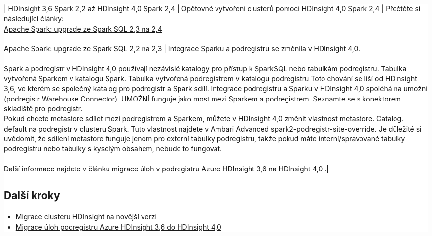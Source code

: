 | HDInsight 3,6 Spark 2,2 až HDInsight 4,0 Spark 2,4 | Opětovné vytvoření clusterů pomocí HDInsight 4,0 Spark 2,4 | Přečtěte si následující články: <br> [Apache Spark: upgrade ze Spark SQL 2,3 na 2,4](https://spark.apache.org/docs/latest/sql-migration-guide.html#upgrading-from-spark-sql-23-to-24) <br><br> [Apache Spark: upgrade ze Spark SQL 2,2 na 2,3](https://spark.apache.org/docs/latest/sql-migration-guide.html#upgrading-from-spark-sql-22-to-23) | Integrace Sparku a podregistru se změnila v HDInsight 4,0. <br><br> Spark a podregistr v HDInsight 4,0 používají nezávislé katalogy pro přístup k SparkSQL nebo tabulkám podregistru. Tabulka vytvořená Sparkem v katalogu Spark. Tabulka vytvořená podregistrem v katalogu podregistru Toto chování se liší od HDInsight 3,6, ve kterém se společný katalog pro podregistr a Spark sdílí. Integrace podregistru a Sparku v HDInsight 4,0 spoléhá na umožní (podregistr Warehouse Connector). UMOŽNÍ funguje jako most mezi Sparkem a podregistrem. Seznamte se s konektorem skladiště pro podregistr. <br> Pokud chcete metastore sdílet mezi podregistrem a Sparkem, můžete v HDInsight 4,0 změnit vlastnost metastore. Catalog. default na podregistr v clusteru Spark. Tuto vlastnost najdete v Ambari Advanced spark2-podregistr-site-override. Je důležité si uvědomit, že sdílení metastore funguje jenom pro externí tabulky podregistru, takže pokud máte interní/spravované tabulky podregistru nebo tabulky s kyselým obsahem, nebude to fungovat. <br><br>Další informace najdete v článku [migrace úloh v podregistru Azure HDInsight 3,6 na HDInsight 4,0](../interactive-query/apache-hive-migrate-workloads.md) .|

## <a name="next-steps"></a>Další kroky

* [Migrace clusteru HDInsight na novější verzi](../hdinsight-upgrade-cluster.md)
* [Migrace úloh podregistru Azure HDInsight 3,6 do HDInsight 4,0](../interactive-query/apache-hive-migrate-workloads.md)

